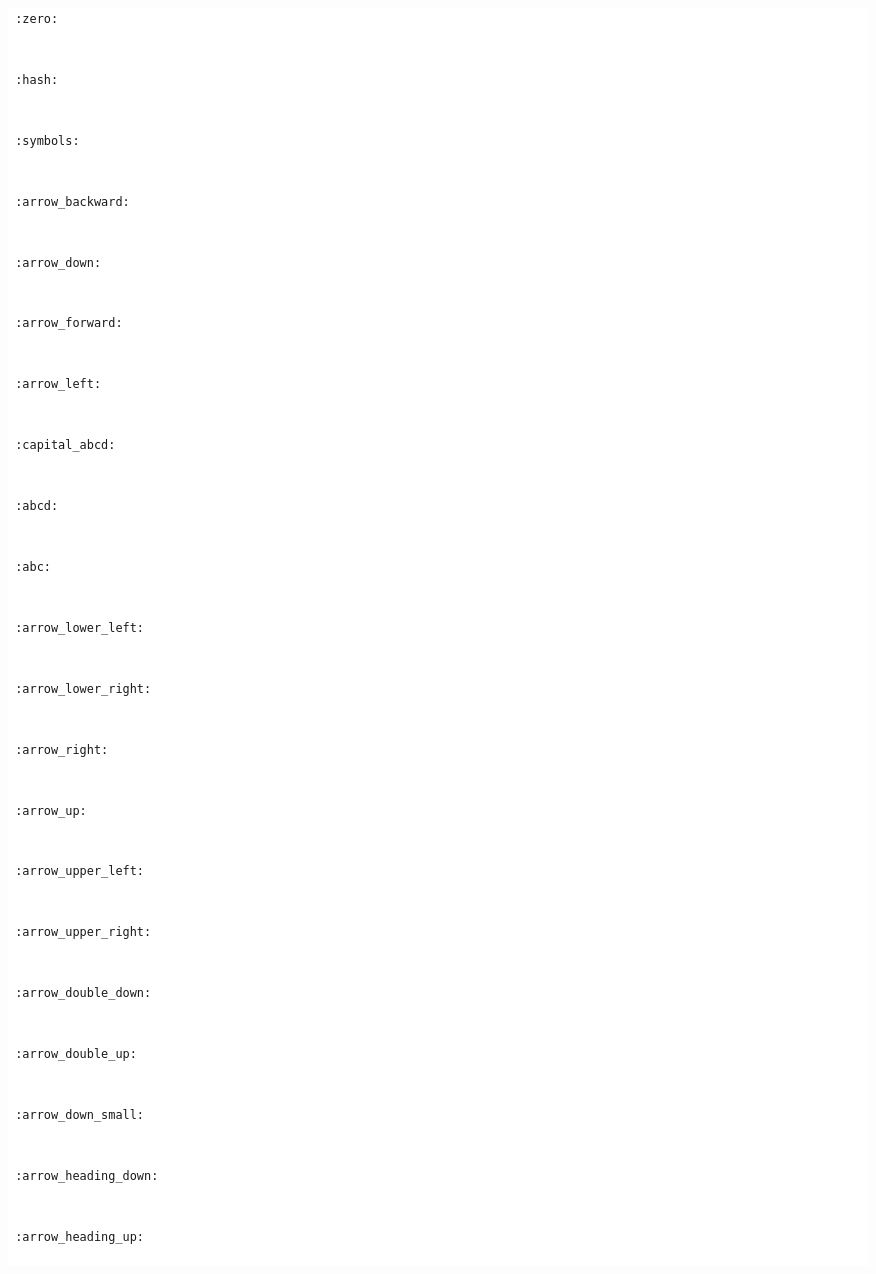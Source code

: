 ```
 :zero:


 :hash:


 :symbols:


 :arrow_backward:


 :arrow_down:


 :arrow_forward:


 :arrow_left:


 :capital_abcd:


 :abcd:


 :abc:


 :arrow_lower_left:


 :arrow_lower_right:


 :arrow_right:


 :arrow_up:


 :arrow_upper_left:


 :arrow_upper_right:


 :arrow_double_down:


 :arrow_double_up:


 :arrow_down_small:


 :arrow_heading_down:


 :arrow_heading_up:


```